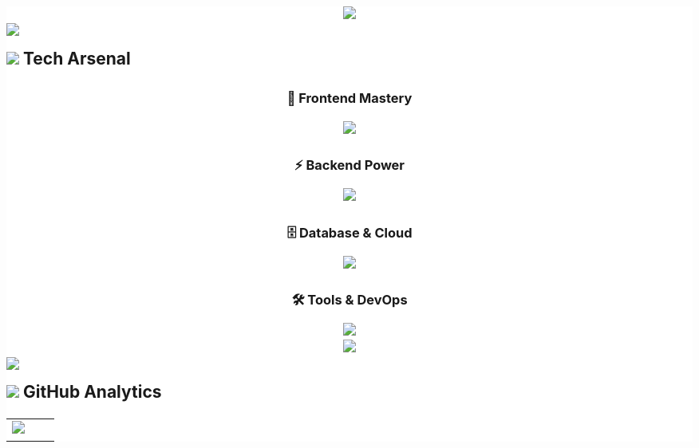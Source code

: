 </div>

<div align="center">

<img src="https://user-images.githubusercontent.com/74038190/212284115-f47cd8ff-2ffb-4b04-b5bf-4d1c14c0247f.gif" width="1000">

</div>

<img align="left" src="https://user-images.githubusercontent.com/74038190/229223156-0cbdaba9-3128-4d8e-8719-b6b4cf741b67.gif" width="40">

## <img src="https://user-images.githubusercontent.com/74038190/212257467-871d32b7-e401-42e8-a166-fcfd7baa4c6b.gif" width="100"> **Tech Arsenal**

<div align="center">

### **🎨 Frontend Mastery**
<img src="https://skillicons.dev/icons?i=react,nextjs,vue,angular,typescript,javascript,html,css,tailwind,sass,bootstrap,figma&theme=dark" />

### **⚡ Backend Power**
<img src="https://skillicons.dev/icons?i=nodejs,express,python,django,flask,java,spring,php,laravel,graphql,firebase&theme=dark" />

### **🗄️ Database & Cloud**
<img src="https://skillicons.dev/icons?i=mongodb,mysql,postgresql,redis,aws,gcp,azure,docker,kubernetes,jenkins&theme=dark" />

### **🛠️ Tools & DevOps**
<img src="https://skillicons.dev/icons?i=git,github,vscode,postman,webpack,vite,nginx,linux,bash,vim&theme=dark" />

</div>

<div align="center">

<img src="https://user-images.githubusercontent.com/74038190/212284100-561aa473-3905-4a80-b561-0d28506553ee.gif" width="900">

</div>

<img align="left" src="https://user-images.githubusercontent.com/74038190/229223156-0cbdaba9-3128-4d8e-8719-b6b4cf741b67.gif" width="40">

## <img src="https://user-images.githubusercontent.com/74038190/213760677-2f9c0b31-1a17-4789-b1d6-7c769ffe2ec1.gif" width="50"> **GitHub Analytics**

<div align="center">

<table>
<tr>
<td width="50%">

<img src="https://github-readme-stats.vercel.app/api?username=DarvinInfantMichael&show_icons=true&theme=neon&hide_border=true&bg_color=0a0a0a&title_color=00f5ff&icon_color=00f5ff&text_color=ffffff&border_radius=10"/>
